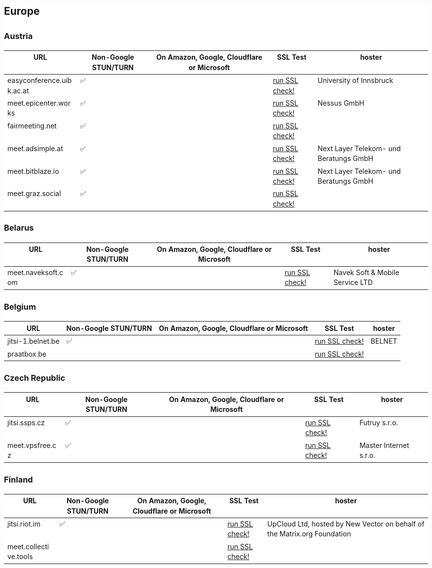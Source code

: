 
## Europe <a id="europe"></a>

### Austria <a id="austria"></a>

| URL    | Non-Google STUN/TURN  | On Amazon, Google, Cloudflare or Microsoft   | SSL Test  | hoster |
|---|---|---|---|---|
| easyconference.uibk.ac.at  |  ✅ |  | [run SSL check!](https://www.ssllabs.com/ssltest/analyze.html?d=easyconference.uibk.ac.at&latest) | University of Innsbruck  |
| meet.epicenter.works  |  ✅ |  | [run SSL check!](https://www.ssllabs.com/ssltest/analyze.html?d=meet.epicenter.works&latest) |  Nessus GmbH  |
| fairmeeting.net | ✅  |  | [run SSL check!](https://www.ssllabs.com/ssltest/analyze.html?d=fairmeeting.net&latest) |  |
| meet.adsimple.at  |  ✅ |  | [run SSL check!](https://www.ssllabs.com/ssltest/analyze.html?d=meet.adsimple.at&latest) | Next Layer Telekom- und Beratungs GmbH   |
| meet.bitblaze.io |  ✅ |  | [run SSL check!](https://www.ssllabs.com/ssltest/analyze.html?d=meet.bitblaze.io&latest) | Next Layer Telekom- und Beratungs GmbH   |
| meet.graz.social  |  ✅ |  | [run SSL check!](https://www.ssllabs.com/ssltest/analyze.html?d=meet.graz.social&latest) |    |


### Belarus <a id="belarus"></a>

| URL    | Non-Google STUN/TURN  | On Amazon, Google, Cloudflare or Microsoft   | SSL Test  | hoster |
|---|---|---|---|---|
| meet.naveksoft.com |  ✅   |  | [run SSL check!](https://www.ssllabs.com/ssltest/analyze.html?d=meet.naveksoft.com&latest) |  Navek Soft & Mobile Service LTD  |


### Belgium <a id="belgium"></a>

| URL    | Non-Google STUN/TURN  | On Amazon, Google, Cloudflare or Microsoft   | SSL Test  | hoster |
|---|---|---|---|---|
| jitsi-1.belnet.be |  ✅ |  | [run SSL check!](https://www.ssllabs.com/ssltest/analyze.html?d=jitsi-1.belnet.be&latest) | BELNET |
| praatbox.be |  |  | [run SSL check!](https://www.ssllabs.com/ssltest/analyze.html?d=praatbox.be&latest) |  |


### Czech Republic <a id="czechrepublic"></a>

| URL    | Non-Google STUN/TURN  | On Amazon, Google, Cloudflare or Microsoft   | SSL Test  | hoster |
|---|---|---|---|---|
| jitsi.ssps.cz |  ✅   |   |  [run SSL check!](https://www.ssllabs.com/ssltest/analyze.html?d=jitsi.ssps.cz&latest) | Futruy s.r.o. |
| meet.vpsfree.cz | ✅   |   |  [run SSL check!](https://www.ssllabs.com/ssltest/analyze.html?d=meet.vpsfree.cz&latest) |  Master Internet s.r.o.  |


### Finland <a id="finland"></a>

| URL    | Non-Google STUN/TURN  | On Amazon, Google, Cloudflare or Microsoft   | SSL Test  | hoster |
|---|---|---|---|---|
| jitsi.riot.im |  ✅   |   |  [run SSL check!](https://www.ssllabs.com/ssltest/analyze.html?d=jitsi.riot.im&latest) | UpCloud Ltd, hosted by New Vector on behalf of the Matrix.org Foundation |
| meet.collective.tools |  |  | [run SSL check!](https://www.ssllabs.com/ssltest/analyze.html?d=meet.collective.tools&latest) |  |
